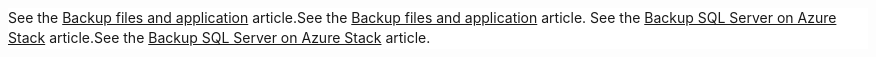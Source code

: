<span data-ttu-id="e4efb-270">See the [Backup files and application](backup-mabs-files-applications-azure-stack.md) article.</span><span class="sxs-lookup"><span data-stu-id="e4efb-270">See the [Backup files and application](backup-mabs-files-applications-azure-stack.md) article.</span></span>
<span data-ttu-id="e4efb-271">See the [Backup SQL Server on Azure Stack](backup-mabs-sql-azure-stack.md) article.</span><span class="sxs-lookup"><span data-stu-id="e4efb-271">See the [Backup SQL Server on Azure Stack](backup-mabs-sql-azure-stack.md) article.</span></span>
